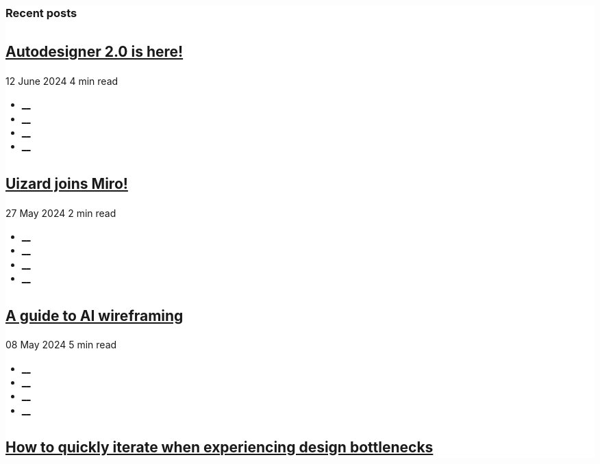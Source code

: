 ### Recent posts

[](/blog/autodesigner-2-0-is-here/ "Autodesigner 2.0 is here!")

## [Autodesigner 2.0 is here!](/blog/autodesigner-2-0-is-here/ "Autodesigner 2.0 is here!")

12 June 2024 4 min read

  * [__](https://twitter.com/share?text=Autodesigner%202.0%20is%20here!&url=https://uizard.io/blog/autodesigner-2-0-is-here/ "Share on Twitter")
  * [__](https://www.linkedin.com/sharing/share-offsite/?url=https://uizard.io/blog/autodesigner-2-0-is-here/ "Share on LinkedIn")
  * [__](https://www.facebook.com/sharer/sharer.php?u=https://uizard.io/blog/autodesigner-2-0-is-here/ "Share on Facebook")
  * [__](mailto:?subject=Autodesigner%202.0%20is%20here! "Share by Email")

[](/blog/uizard-joins-miro/ "Uizard joins Miro!")

## [Uizard joins Miro!](/blog/uizard-joins-miro/ "Uizard joins Miro!")

27 May 2024 2 min read

  * [__](https://twitter.com/share?text=Uizard%20joins%20Miro!&url=https://uizard.io/blog/uizard-joins-miro/ "Share on Twitter")
  * [__](https://www.linkedin.com/sharing/share-offsite/?url=https://uizard.io/blog/uizard-joins-miro/ "Share on LinkedIn")
  * [__](https://www.facebook.com/sharer/sharer.php?u=https://uizard.io/blog/uizard-joins-miro/ "Share on Facebook")
  * [__](mailto:?subject=Uizard%20joins%20Miro! "Share by Email")

[](/blog/guide-to-ai-wireframing/ "A guide to AI wireframing")

## [A guide to AI wireframing](/blog/guide-to-ai-wireframing/ "A guide to AI wireframing")

08 May 2024 5 min read

  * [__](https://twitter.com/share?text=A%20guide%20to%20AI%20wireframing&url=https://uizard.io/blog/guide-to-ai-wireframing/ "Share on Twitter")
  * [__](https://www.linkedin.com/sharing/share-offsite/?url=https://uizard.io/blog/guide-to-ai-wireframing/ "Share on LinkedIn")
  * [__](https://www.facebook.com/sharer/sharer.php?u=https://uizard.io/blog/guide-to-ai-wireframing/ "Share on Facebook")
  * [__](mailto:?subject=A%20guide%20to%20AI%20wireframing "Share by Email")

[](/blog/how-to-iterate-when-experiencing-design-bottlenecks/ "How to quickly iterate when experiencing design bottlenecks")

## [How to quickly iterate when experiencing design bottlenecks](/blog/how-to-iterate-when-experiencing-design-bottlenecks/ "How to quickly iterate when experiencing design bottlenecks")
